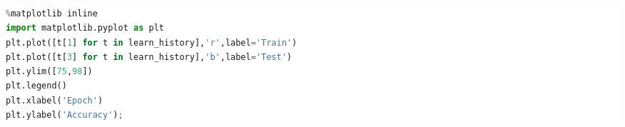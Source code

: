 ```python
%matplotlib inline
import matplotlib.pyplot as plt
plt.plot([t[1] for t in learn_history],'r',label='Train')
plt.plot([t[3] for t in learn_history],'b',label='Test')
plt.ylim([75,98])
plt.legend()
plt.xlabel('Epoch')
plt.ylabel('Accuracy');
```
